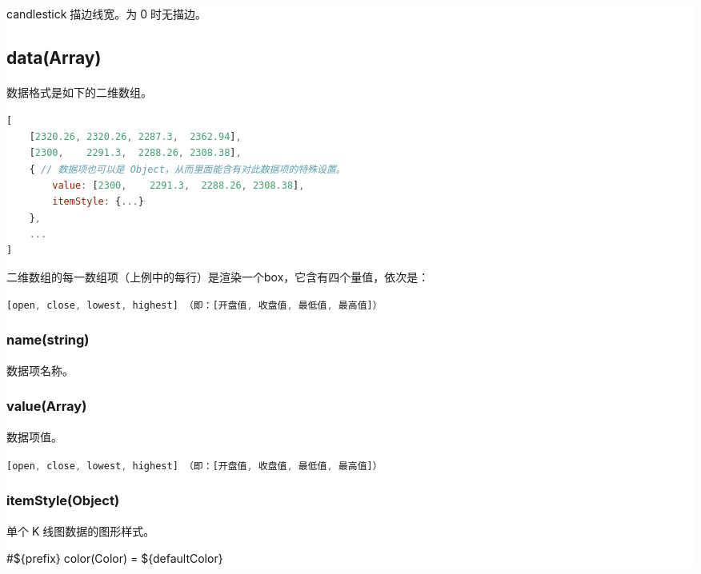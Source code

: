 <ExampleUIControlNumber min="0" step="0.5" default="${defaultBorderWidth}" />

candlestick 描边线宽。为 0 时无描边。

















## data(Array)

数据格式是如下的二维数组。

```javascript
[
    [2320.26, 2320.26, 2287.3,  2362.94],
    [2300,    2291.3,  2288.26, 2308.38],
    { // 数据项也可以是 Object，从而里面能含有对此数据项的特殊设置。
        value: [2300,    2291.3,  2288.26, 2308.38],
        itemStyle: {...}
    },
    ...
]
```

二维数组的每一数组项（上例中的每行）是渲染一个box，它含有四个量值，依次是：

```javascript
[open, close, lowest, highest] （即：[开盘值, 收盘值, 最低值, 最高值]）
```

### name(string)

数据项名称。

### value(Array)

数据项值。


```javascript
[open, close, lowest, highest] （即：[开盘值, 收盘值, 最低值, 最高值]）
```



### itemStyle(Object)

单个 K 线图数据的图形样式。



#${prefix} color(Color) = ${defaultColor}
